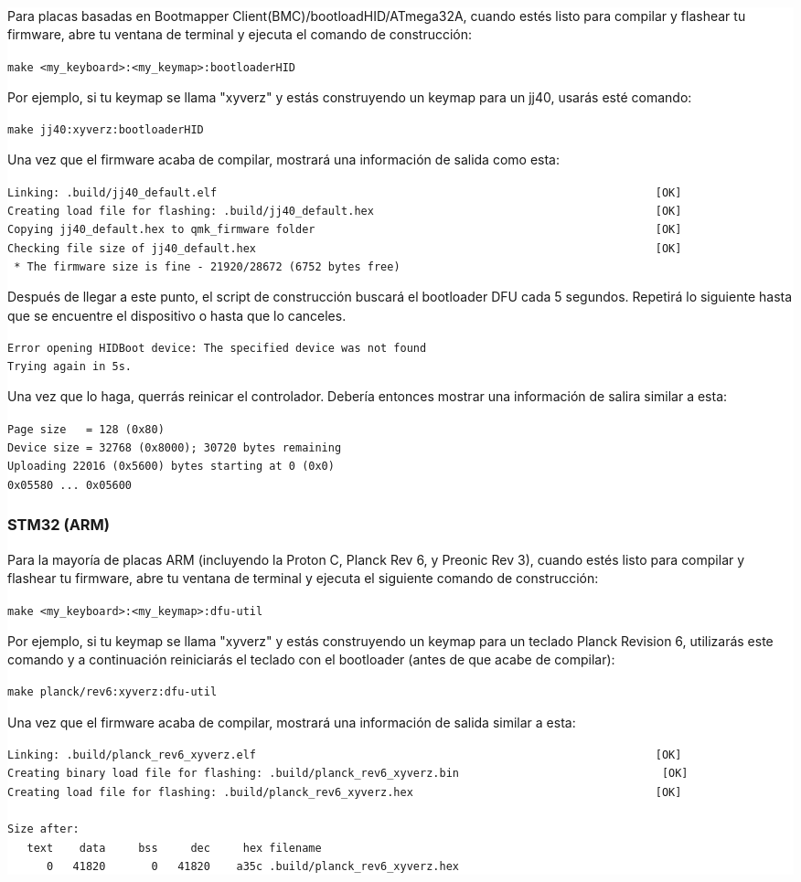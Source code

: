 Para placas basadas en Bootmapper Client(BMC)/bootloadHID/ATmega32A, cuando estés listo para compilar y flashear tu firmware, abre tu ventana de terminal y ejecuta el comando de construcción: 

    make <my_keyboard>:<my_keymap>:bootloaderHID

Por ejemplo, si tu keymap se llama "xyverz" y estás construyendo un keymap para un jj40, usarás esté comando:

    make jj40:xyverz:bootloaderHID

Una vez que el firmware acaba de compilar, mostrará una información de salida como esta: 

```
Linking: .build/jj40_default.elf                                                                   [OK]
Creating load file for flashing: .build/jj40_default.hex                                           [OK]
Copying jj40_default.hex to qmk_firmware folder                                                    [OK]
Checking file size of jj40_default.hex                                                             [OK]
 * The firmware size is fine - 21920/28672 (6752 bytes free)
```

Después de llegar a este punto, el script de construcción buscará el bootloader DFU cada 5 segundos.  Repetirá lo siguiente hasta que se encuentre el dispositivo o hasta que lo canceles. 

```
Error opening HIDBoot device: The specified device was not found
Trying again in 5s.
```

Una vez que lo haga, querrás reinicar el controlador.  Debería entonces mostrar una información de salira similar a esta: 

```
Page size   = 128 (0x80)
Device size = 32768 (0x8000); 30720 bytes remaining
Uploading 22016 (0x5600) bytes starting at 0 (0x0)
0x05580 ... 0x05600
```

### STM32 (ARM)

Para la mayoría de placas ARM (incluyendo la Proton C, Planck Rev 6, y Preonic Rev 3), cuando estés listo para compilar y flashear tu firmware, abre tu ventana de terminal y ejecuta el siguiente comando de construcción:

    make <my_keyboard>:<my_keymap>:dfu-util

Por ejemplo, si tu keymap se llama "xyverz" y estás construyendo un keymap para un teclado Planck Revision 6, utilizarás este comando y a continuación reiniciarás el teclado con el bootloader (antes de que acabe de compilar):

    make planck/rev6:xyverz:dfu-util

Una vez que el firmware acaba de compilar, mostrará una información de salida similar a esta: 

```
Linking: .build/planck_rev6_xyverz.elf                                                             [OK]
Creating binary load file for flashing: .build/planck_rev6_xyverz.bin                               [OK]
Creating load file for flashing: .build/planck_rev6_xyverz.hex                                     [OK]

Size after:
   text    data     bss     dec     hex filename
      0   41820       0   41820    a35c .build/planck_rev6_xyverz.hex

```